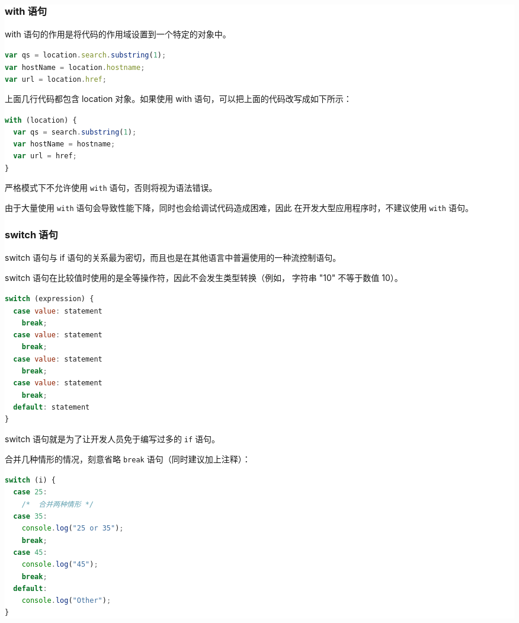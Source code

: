 ### with 语句

with 语句的作用是将代码的作用域设置到一个特定的对象中。

```js
var qs = location.search.substring(1);
var hostName = location.hostname;
var url = location.href;
```

上面几行代码都包含 location 对象。如果使用 with 语句，可以把上面的代码改写成如下所示：

```js
with (location) {
  var qs = search.substring(1);
  var hostName = hostname;
  var url = href;
}
```

严格模式下不允许使用 `with` 语句，否则将视为语法错误。

由于大量使用 `with` 语句会导致性能下降，同时也会给调试代码造成困难，因此
在开发大型应用程序时，不建议使用 `with` 语句。

### switch 语句

switch 语句与 if 语句的关系最为密切，而且也是在其他语言中普遍使用的一种流控制语句。

switch 语句在比较值时使用的是全等操作符，因此不会发生类型转换（例如，
字符串 "10" 不等于数值 10）。

```js
switch (expression) {
  case value: statement
    break;
  case value: statement
    break;
  case value: statement
    break;
  case value: statement
    break;
  default: statement
}
```

switch 语句就是为了让开发人员免于编写过多的 `if` 语句。

合并几种情形的情况，刻意省略 `break` 语句（同时建议加上注释）：

```js
switch (i) {
  case 25:
    /*  合并两种情形 */
  case 35:
    console.log("25 or 35");
    break;
  case 45:
    console.log("45");
    break;
  default:
    console.log("Other");
}
```
